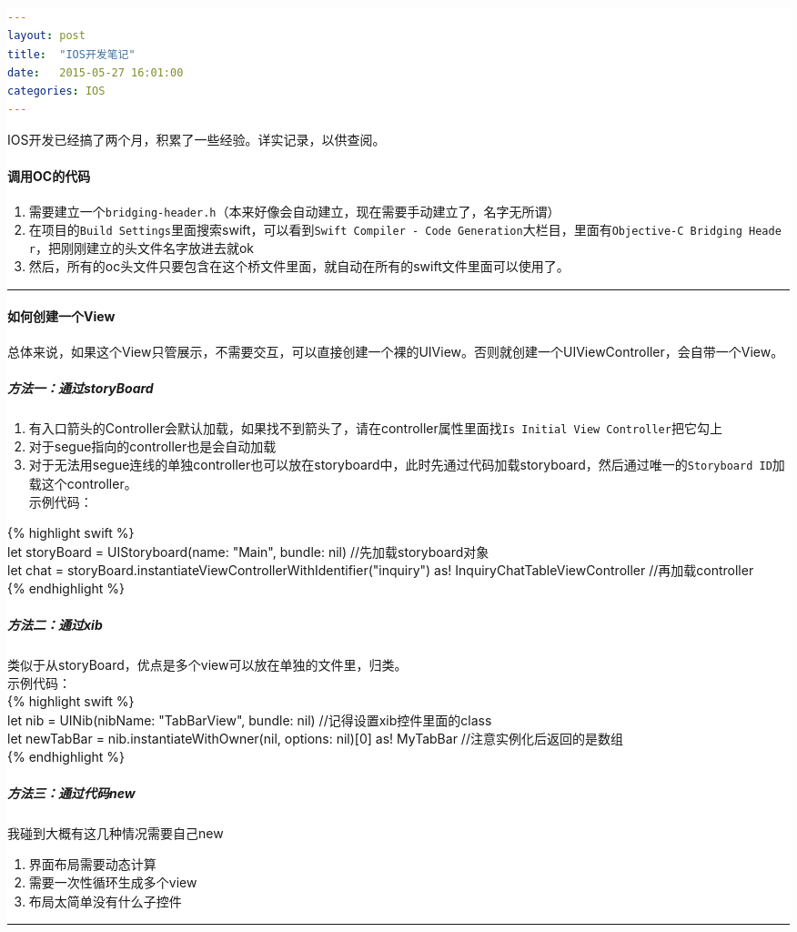 ```yaml
---     
layout: post     
title:  "IOS开发笔记"     
date:   2015-05-27 16:01:00     
categories: IOS     
---     
```


IOS开发已经搞了两个月，积累了一些经验。详实记录，以供查阅。     

#### 调用OC的代码     
1. 需要建立一个`bridging-header.h`（本来好像会自动建立，现在需要手动建立了，名字无所谓）     
2. 在项目的`Build Settings`里面搜索swift，可以看到`Swift Compiler - Code Generation`大栏目，里面有`Objective-C Bridging Header`，把刚刚建立的头文件名字放进去就ok     
3. 然后，所有的oc头文件只要包含在这个桥文件里面，就自动在所有的swift文件里面可以使用了。     

---     

#### 如何创建一个View     
总体来说，如果这个View只管展示，不需要交互，可以直接创建一个裸的UIView。否则就创建一个UIViewController，会自带一个View。     

##### 方法一：通过storyBoard     

1. 有入口箭头的Controller会默认加载，如果找不到箭头了，请在controller属性里面找`Is Initial View Controller`把它勾上     
2. 对于segue指向的controller也是会自动加载     
3. 对于无法用segue连线的单独controller也可以放在storyboard中，此时先通过代码加载storyboard，然后通过唯一的`Storyboard ID`加载这个controller。     
示例代码：     

{% highlight swift %}     
let storyBoard = UIStoryboard(name: "Main", bundle: nil)    //先加载storyboard对象     
let chat = storyBoard.instantiateViewControllerWithIdentifier("inquiry") as! InquiryChatTableViewController    //再加载controller     
{% endhighlight %}     

##### 方法二：通过xib     
类似于从storyBoard，优点是多个view可以放在单独的文件里，归类。     
示例代码：     
{% highlight swift %}     
let nib = UINib(nibName: "TabBarView", bundle: nil)  //记得设置xib控件里面的class     
let newTabBar = nib.instantiateWithOwner(nil, options: nil)[0] as! MyTabBar  //注意实例化后返回的是数组     
{% endhighlight %}     

##### 方法三：通过代码new     
我碰到大概有这几种情况需要自己new     
1. 界面布局需要动态计算     
2. 需要一次性循环生成多个view     
3. 布局太简单没有什么子控件     


---     


